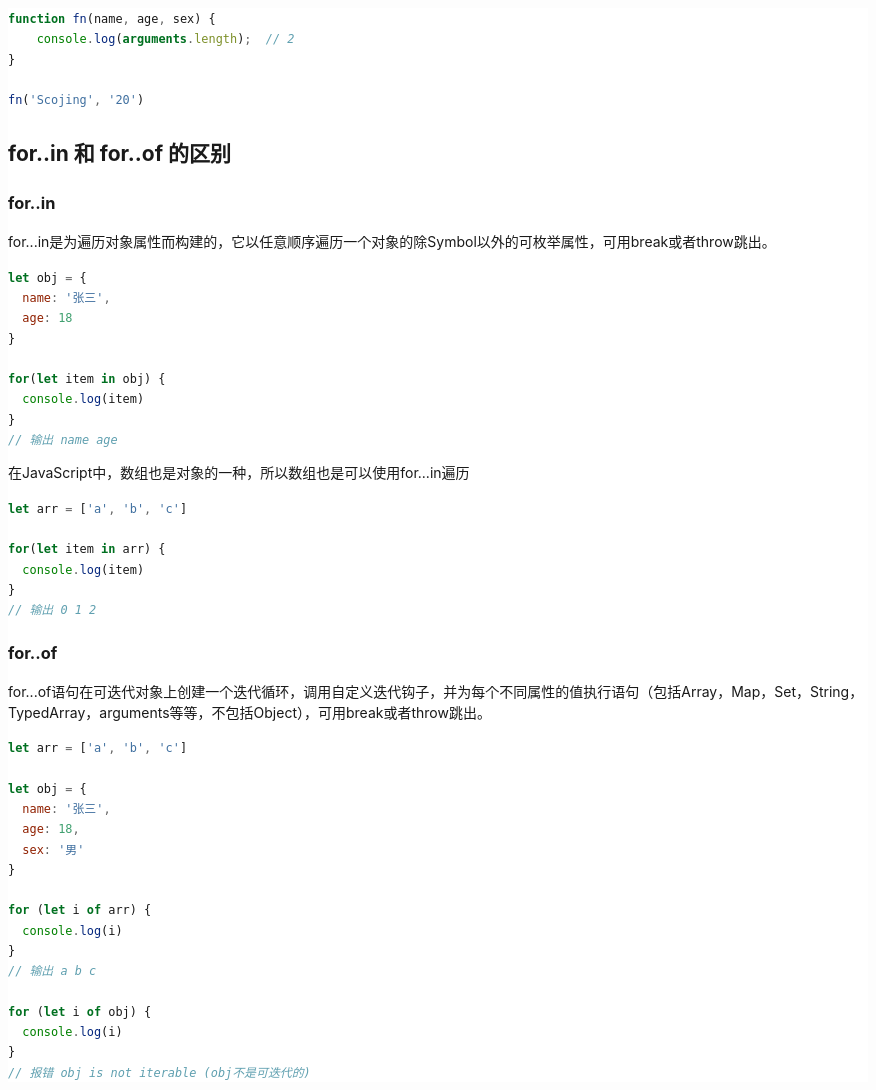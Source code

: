 ```javascript
function fn(name, age, sex) {
    console.log(arguments.length);  // 2
}

fn('Scojing', '20')
```

## for..in 和 for..of 的区别

### for..in

for...in是为遍历对象属性而构建的，它以任意顺序遍历一个对象的除Symbol以外的可枚举属性，可用break或者throw跳出。

```javascript
let obj = {
  name: '张三',
  age: 18
}

for(let item in obj) {
  console.log(item)
}
// 输出 name age
```

在JavaScript中，数组也是对象的一种，所以数组也是可以使用for...in遍历

```javascript
let arr = ['a', 'b', 'c']

for(let item in arr) {
  console.log(item)
}
// 输出 0 1 2
```

### for..of

for...of语句在可迭代对象上创建一个迭代循环，调用自定义迭代钩子，并为每个不同属性的值执行语句（包括Array，Map，Set，String，TypedArray，arguments等等，不包括Object），可用break或者throw跳出。

```javascript
let arr = ['a', 'b', 'c']

let obj = {
  name: '张三',
  age: 18,
  sex: '男'
}

for (let i of arr) {
  console.log(i)
}
// 输出 a b c

for (let i of obj) {
  console.log(i)
}
// 报错 obj is not iterable (obj不是可迭代的)
```
